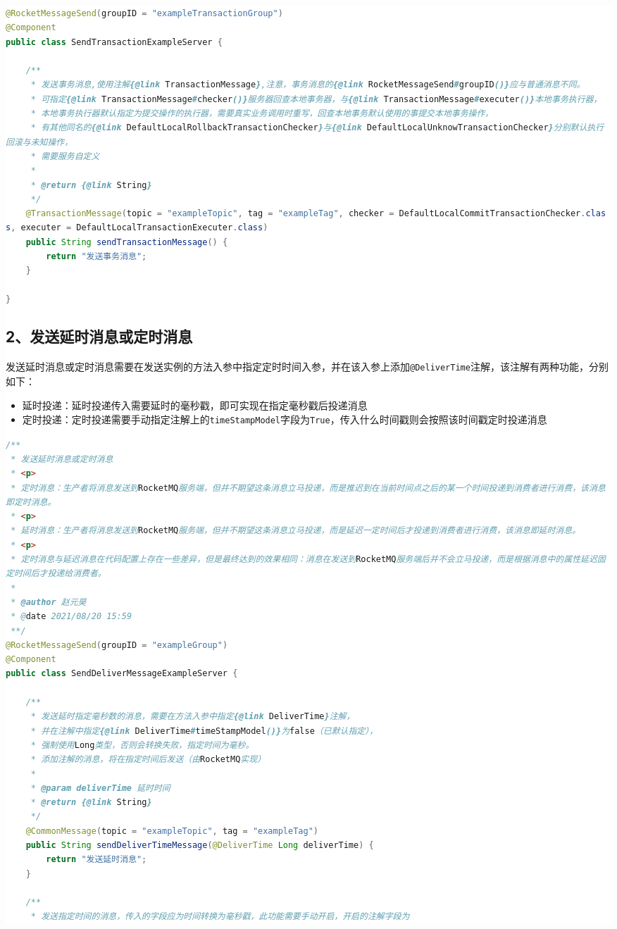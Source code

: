```java
@RocketMessageSend(groupID = "exampleTransactionGroup")
@Component
public class SendTransactionExampleServer {

    /**
     * 发送事务消息,使用注解{@link TransactionMessage},注意，事务消息的{@link RocketMessageSend#groupID()}应与普通消息不同。
     * 可指定{@link TransactionMessage#checker()}服务器回查本地事务器，与{@link TransactionMessage#executer()}本地事务执行器，
     * 本地事务执行器默认指定为提交操作的执行器，需要真实业务调用时重写，回查本地事务默认使用的事提交本地事务操作，
     * 有其他同名的{@link DefaultLocalRollbackTransactionChecker}与{@link DefaultLocalUnknowTransactionChecker}分别默认执行回滚与未知操作，
     * 需要服务自定义
     *
     * @return {@link String}
     */
    @TransactionMessage(topic = "exampleTopic", tag = "exampleTag", checker = DefaultLocalCommitTransactionChecker.class, executer = DefaultLocalTransactionExecuter.class)
    public String sendTransactionMessage() {
        return "发送事务消息";
    }

}
```

## 2、发送延时消息或定时消息

发送延时消息或定时消息需要在发送实例的方法入参中指定定时时间入参，并在该入参上添加`@DeliverTime`注解，该注解有两种功能，分别如下：

- 延时投递：延时投递传入需要延时的毫秒戳，即可实现在指定毫秒戳后投递消息
- 定时投递：定时投递需要手动指定注解上的`timeStampModel`字段为`True`，传入什么时间戳则会按照该时间戳定时投递消息

```java
/**
 * 发送延时消息或定时消息
 * <p>
 * 定时消息：生产者将消息发送到RocketMQ服务端，但并不期望这条消息立马投递，而是推迟到在当前时间点之后的某一个时间投递到消费者进行消费，该消息即定时消息。
 * <p>
 * 延时消息：生产者将消息发送到RocketMQ服务端，但并不期望这条消息立马投递，而是延迟一定时间后才投递到消费者进行消费，该消息即延时消息。
 * <p>
 * 定时消息与延迟消息在代码配置上存在一些差异，但是最终达到的效果相同：消息在发送到RocketMQ服务端后并不会立马投递，而是根据消息中的属性延迟固定时间后才投递给消费者。
 *
 * @author 赵元昊
 * @date 2021/08/20 15:59
 **/
@RocketMessageSend(groupID = "exampleGroup")
@Component
public class SendDeliverMessageExampleServer {

    /**
     * 发送延时指定毫秒数的消息，需要在方法入参中指定{@link DeliverTime}注解，
     * 并在注解中指定{@link DeliverTime#timeStampModel()}为false（已默认指定），
     * 强制使用Long类型，否则会转换失败，指定时间为毫秒。
     * 添加注解的消息，将在指定时间后发送（由RocketMQ实现）
     *
     * @param deliverTime 延时时间
     * @return {@link String}
     */
    @CommonMessage(topic = "exampleTopic", tag = "exampleTag")
    public String sendDeliverTimeMessage(@DeliverTime Long deliverTime) {
        return "发送延时消息";
    }

    /**
     * 发送指定时间的消息，传入的字段应为时间转换为毫秒戳，此功能需要手动开启，开启的注解字段为
```